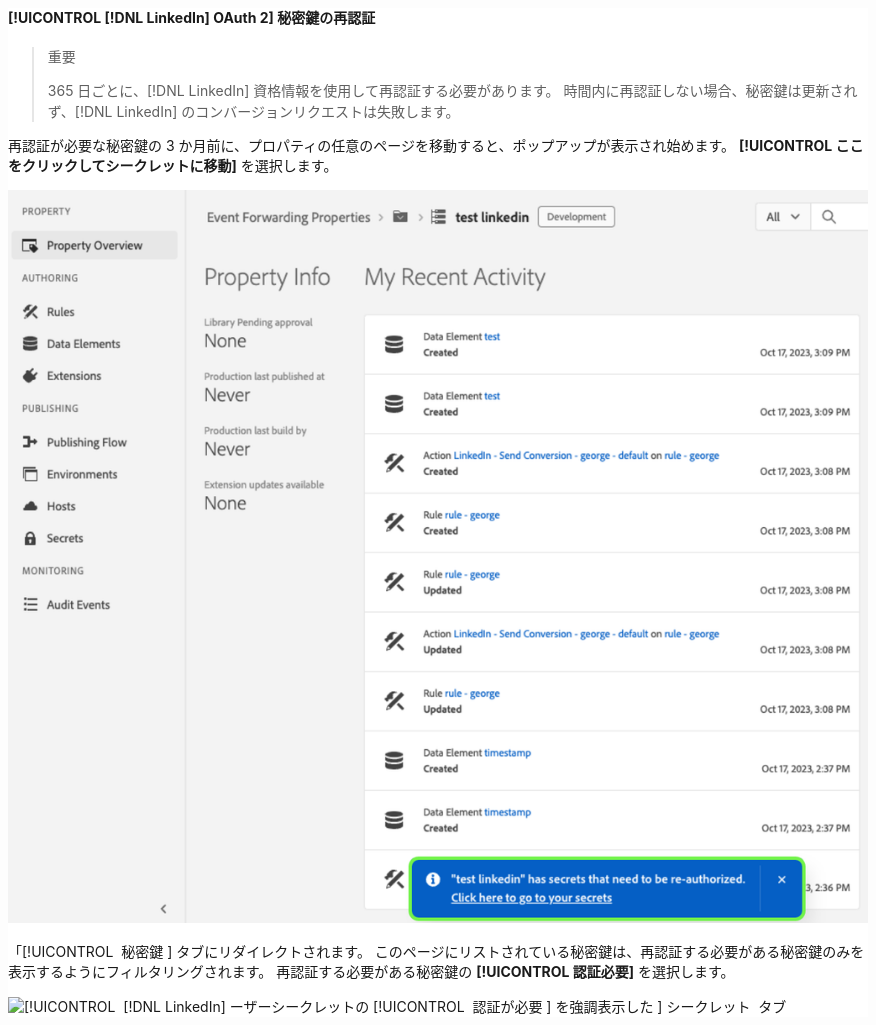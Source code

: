#### [!UICONTROL [!DNL LinkedIn] OAuth 2] 秘密鍵の再認証

>重要
>
>365 日ごとに、[!DNL LinkedIn] 資格情報を使用して再認証する必要があります。 時間内に再認証しない場合、秘密鍵は更新されず、[!DNL LinkedIn] のコンバージョンリクエストは失敗します。

再認証が必要な秘密鍵の 3 か月前に、プロパティの任意のページを移動すると、ポップアップが表示され始めます。 **[!UICONTROL ここをクリックしてシークレットに移動]** を選択します。

![&#x200B; 秘密鍵の再認証ポップアップをハイライト表示した [!UICONTROL &#x200B; プロパティの概要 &#x200B;] タブ。](../../images/ui/event-forwarding/secrets/linkedin-reauthorization-popup.png)

「[!UICONTROL &#x200B; 秘密鍵 &#x200B;] タブにリダイレクトされます。 このページにリストされている秘密鍵は、再認証する必要がある秘密鍵のみを表示するようにフィルタリングされます。 再認証する必要がある秘密鍵の **[!UICONTROL 認証必要]** を選択します。

![[!UICONTROL &#x200B; [!DNL LinkedIn] ーザーシークレットの [!UICONTROL &#x200B; 認証が必要 &#x200B;] を強調表示した &#x200B;] シークレット &#x200B;](../../images/ui/event-forwarding/secrets/linkedin-reauthorization.png) タブ

